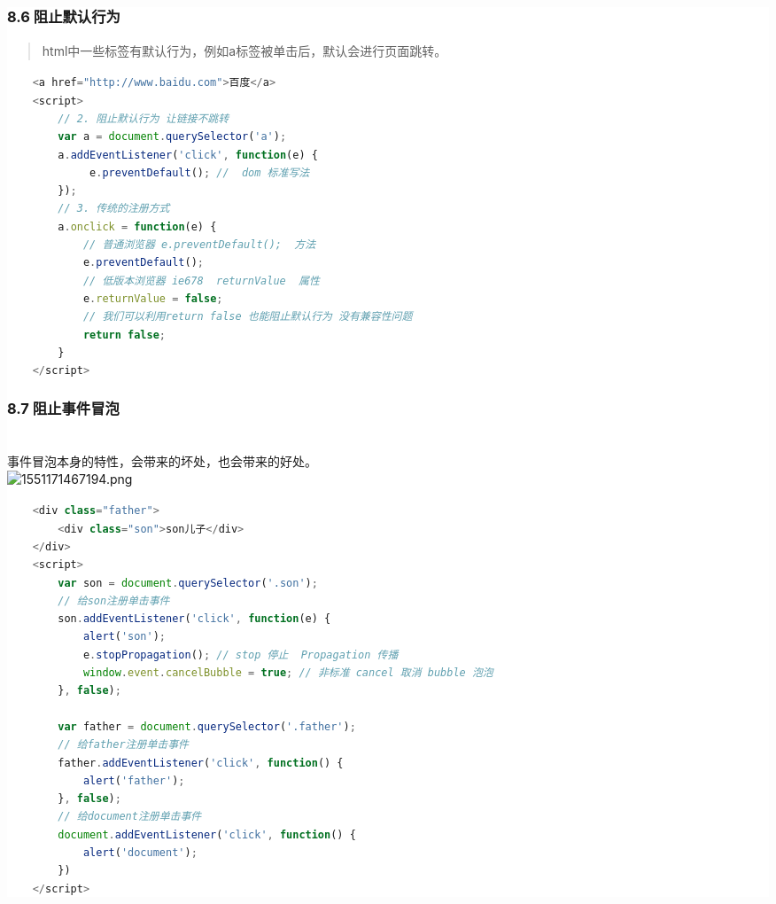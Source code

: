 
<a name="56325c21"></a>
### 8.6 阻止默认行为


> html中一些标签有默认行为，例如a标签被单击后，默认会进行页面跳转。



```javascript
    <a href="http://www.baidu.com">百度</a>
    <script>
        // 2. 阻止默认行为 让链接不跳转 
        var a = document.querySelector('a');
        a.addEventListener('click', function(e) {
             e.preventDefault(); //  dom 标准写法
        });
        // 3. 传统的注册方式
        a.onclick = function(e) {
            // 普通浏览器 e.preventDefault();  方法
            e.preventDefault();
            // 低版本浏览器 ie678  returnValue  属性
            e.returnValue = false;
            // 我们可以利用return false 也能阻止默认行为 没有兼容性问题
            return false;
        }
    </script>
```


<a name="b739bba2"></a>
### 8.7 阻止事件冒泡

<br />事件冒泡本身的特性，会带来的坏处，也会带来的好处。<br />![1551171467194.png](https://cdn.nlark.com/yuque/0/2020/png/1483858/1600827539893-d298a306-5cc6-488b-9051-0af8d85533c2.png#align=left&display=inline&height=182&margin=%5Bobject%20Object%5D&name=1551171467194.png&originHeight=182&originWidth=667&size=9789&status=done&style=none&width=667)<br />

```javascript
    <div class="father">
        <div class="son">son儿子</div>
    </div>
    <script>
        var son = document.querySelector('.son');
		// 给son注册单击事件
        son.addEventListener('click', function(e) {
            alert('son');
            e.stopPropagation(); // stop 停止  Propagation 传播
            window.event.cancelBubble = true; // 非标准 cancel 取消 bubble 泡泡
        }, false);

        var father = document.querySelector('.father');
		// 给father注册单击事件
        father.addEventListener('click', function() {
            alert('father');
        }, false);
		// 给document注册单击事件
        document.addEventListener('click', function() {
            alert('document');
        })
    </script>
```
